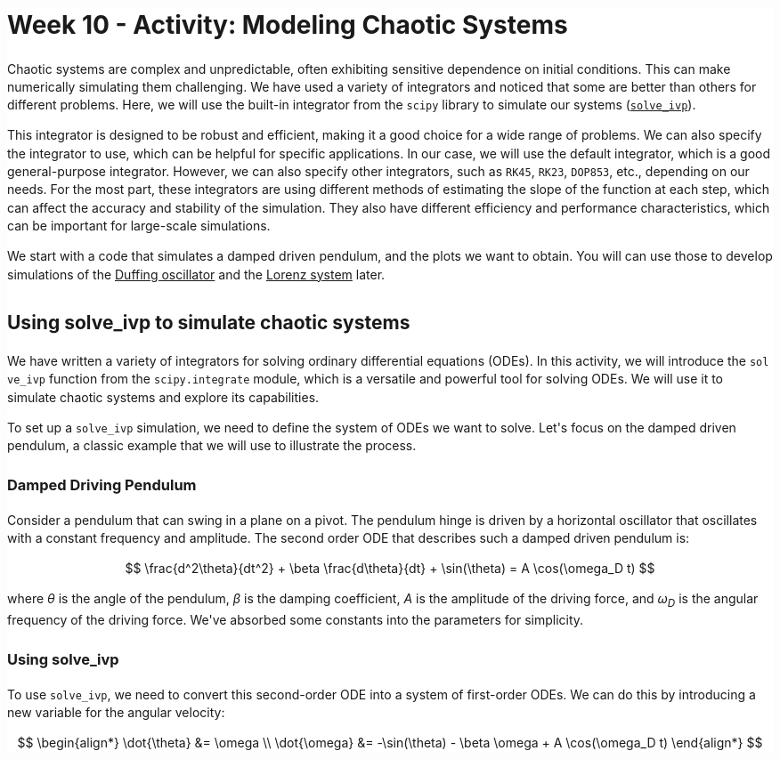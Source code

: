 # Week 10 - Activity: Modeling Chaotic Systems

Chaotic systems are complex and unpredictable, often exhibiting sensitive dependence on initial conditions. This can make numerically simulating them challenging. We have used a variety of integrators and noticed that some are better than others for different problems. Here, we will use the built-in integrator from the `scipy` library to simulate our systems ([`solve_ivp`](https://docs.scipy.org/doc/scipy/reference/generated/scipy.integrate.solve_ivp.html)).

This integrator is designed to be robust and efficient, making it a good choice for a wide range of problems. We can also specify the integrator to use, which can be helpful for specific applications. In our case, we will use the default integrator, which is a good general-purpose integrator. However, we can also specify other integrators, such as `RK45`, `RK23`, `DOP853`, etc., depending on our needs. For the most part, these integrators are using different methods of estimating the slope of the function at each step, which can affect the accuracy and stability of the simulation. They also have different efficiency and performance characteristics, which can be important for large-scale simulations.

We start with a code that simulates a damped driven pendulum, and the plots we want to obtain. You will can use those to develop simulations of the [Duffing oscillator](https://en.wikipedia.org/wiki/Duffing_equation) and the [Lorenz system](https://en.wikipedia.org/wiki/Lorenz_system) later.

## Using solve_ivp to simulate chaotic systems

We have written a variety of integrators for solving ordinary differential equations (ODEs). In this activity, we will introduce the `solve_ivp` function from the `scipy.integrate` module, which is a versatile and powerful tool for solving ODEs. We will use it to simulate chaotic systems and explore its capabilities.

To set up a `solve_ivp` simulation, we need to define the system of ODEs we want to solve. Let's focus on the damped driven pendulum, a classic example that we will use to illustrate the process. 

### Damped Driving Pendulum

Consider a pendulum that can swing in a plane on a pivot. The pendulum hinge is driven by a horizontal oscillator that oscillates with a constant frequency and amplitude. The second order ODE that describes such a damped driven pendulum is:

$$
\frac{d^2\theta}{dt^2} + \beta \frac{d\theta}{dt} + \sin(\theta) = A \cos(\omega_D t)
$$

where $\theta$ is the angle of the pendulum, $\beta$ is the damping coefficient, $A$ is the amplitude of the driving force, and $\omega_D$ is the angular frequency of the driving force. We've absorbed some constants into the parameters for simplicity.

### Using solve_ivp

To use `solve_ivp`, we need to convert this second-order ODE into a system of first-order ODEs. We can do this by introducing a new variable for the angular velocity:

$$
\begin{align*}
\dot{\theta} &= \omega \\
\dot{\omega} &= -\sin(\theta) - \beta \omega + A \cos(\omega_D t)
\end{align*}
$$
